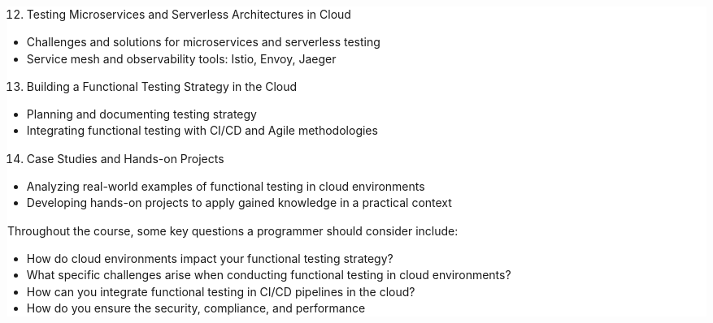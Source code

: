12. Testing Microservices and Serverless Architectures in Cloud
   - Challenges and solutions for microservices and serverless testing
   - Service mesh and observability tools: Istio, Envoy, Jaeger

13. Building a Functional Testing Strategy in the Cloud
   - Planning and documenting testing strategy
   - Integrating functional testing with CI/CD and Agile methodologies

14. Case Studies and Hands-on Projects
   - Analyzing real-world examples of functional testing in cloud environments
   - Developing hands-on projects to apply gained knowledge in a practical context

Throughout the course, some key questions a programmer should consider include:

   - How do cloud environments impact your functional testing strategy?
   - What specific challenges arise when conducting functional testing in cloud environments?
   - How can you integrate functional testing in CI/CD pipelines in the cloud?
   - How do you ensure the security, compliance, and performance